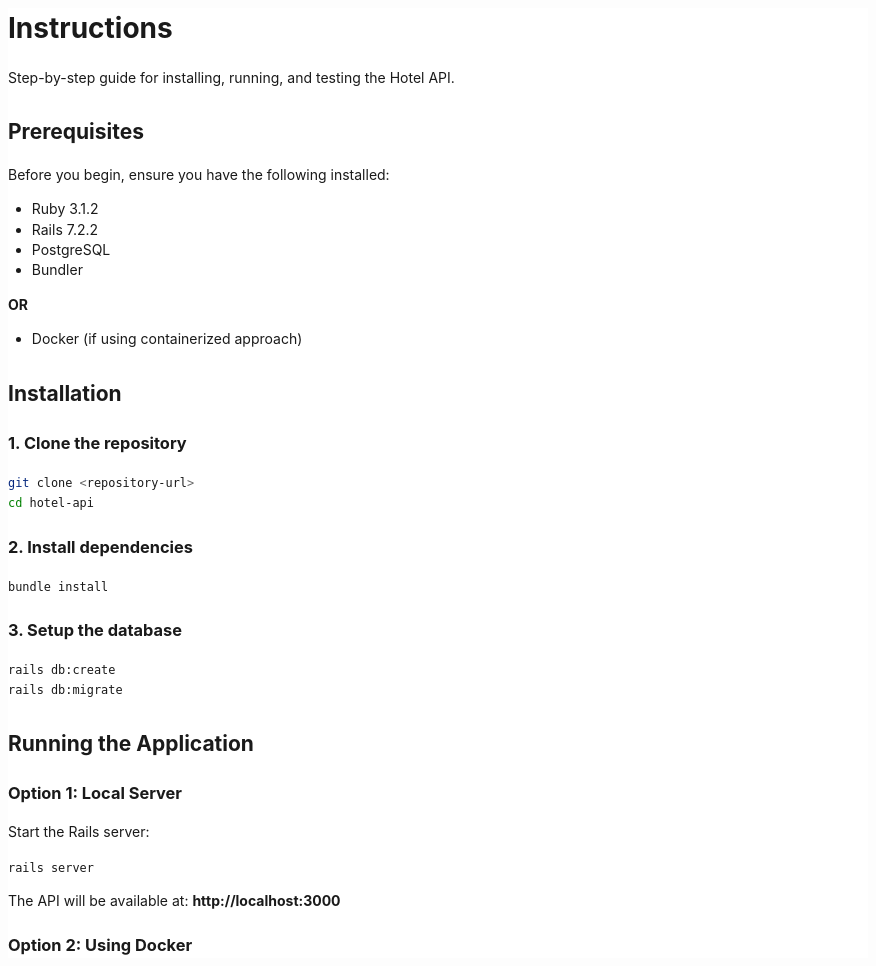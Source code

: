 # Instructions

Step-by-step guide for installing, running, and testing the Hotel API.

## Prerequisites

Before you begin, ensure you have the following installed:

- Ruby 3.1.2
- Rails 7.2.2
- PostgreSQL
- Bundler

**OR**

- Docker (if using containerized approach)

## Installation

### 1. Clone the repository

```bash
git clone <repository-url>
cd hotel-api
```

### 2. Install dependencies

```bash
bundle install
```

### 3. Setup the database

```bash
rails db:create
rails db:migrate
```

## Running the Application

### Option 1: Local Server

Start the Rails server:

```bash
rails server
```

The API will be available at: **http://localhost:3000**

### Option 2: Using Docker
